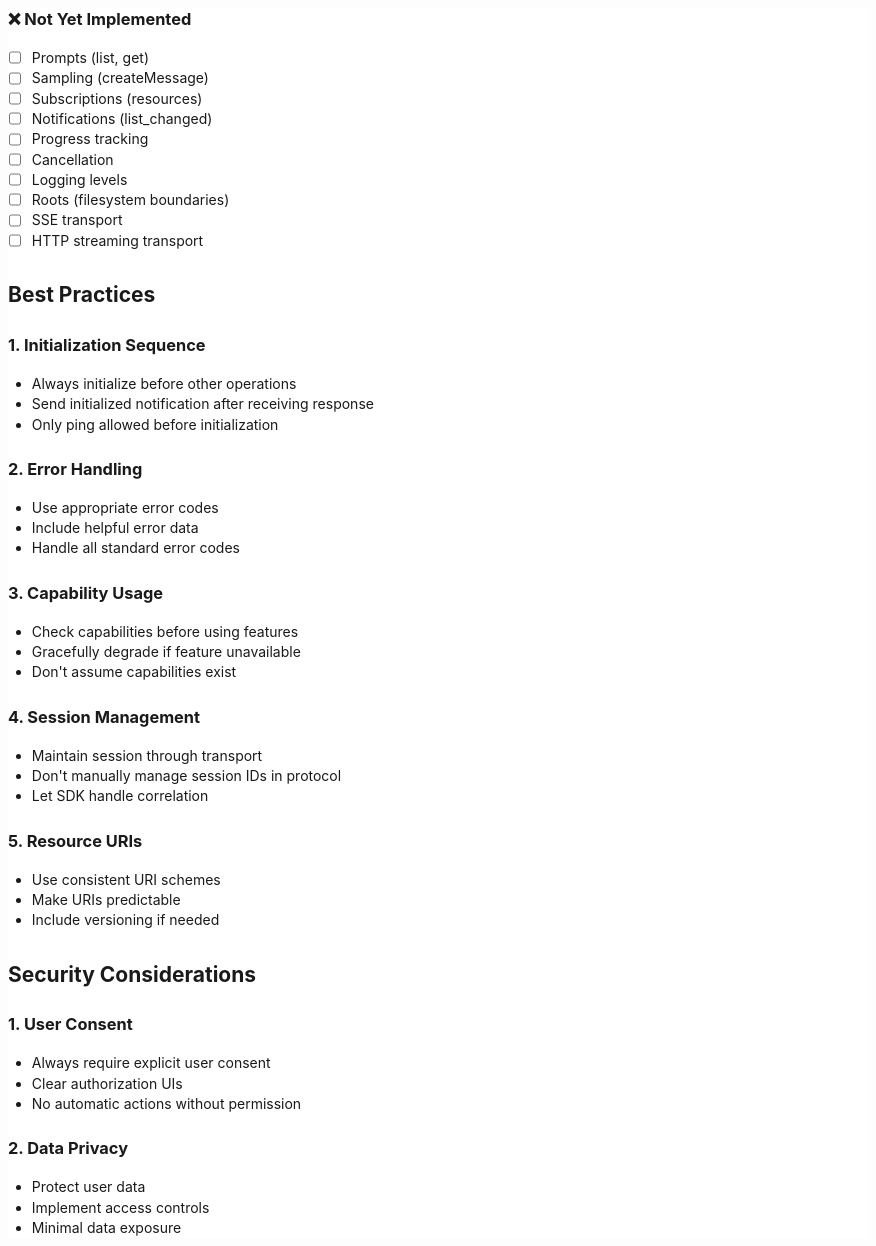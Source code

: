 ### ❌ Not Yet Implemented
- [ ] Prompts (list, get)
- [ ] Sampling (createMessage)
- [ ] Subscriptions (resources)
- [ ] Notifications (list_changed)
- [ ] Progress tracking
- [ ] Cancellation
- [ ] Logging levels
- [ ] Roots (filesystem boundaries)
- [ ] SSE transport
- [ ] HTTP streaming transport

## Best Practices

### 1. Initialization Sequence
- Always initialize before other operations
- Send initialized notification after receiving response
- Only ping allowed before initialization

### 2. Error Handling
- Use appropriate error codes
- Include helpful error data
- Handle all standard error codes

### 3. Capability Usage
- Check capabilities before using features
- Gracefully degrade if feature unavailable
- Don't assume capabilities exist

### 4. Session Management
- Maintain session through transport
- Don't manually manage session IDs in protocol
- Let SDK handle correlation

### 5. Resource URIs
- Use consistent URI schemes
- Make URIs predictable
- Include versioning if needed

## Security Considerations

### 1. User Consent
- Always require explicit user consent
- Clear authorization UIs
- No automatic actions without permission

### 2. Data Privacy
- Protect user data
- Implement access controls
- Minimal data exposure
